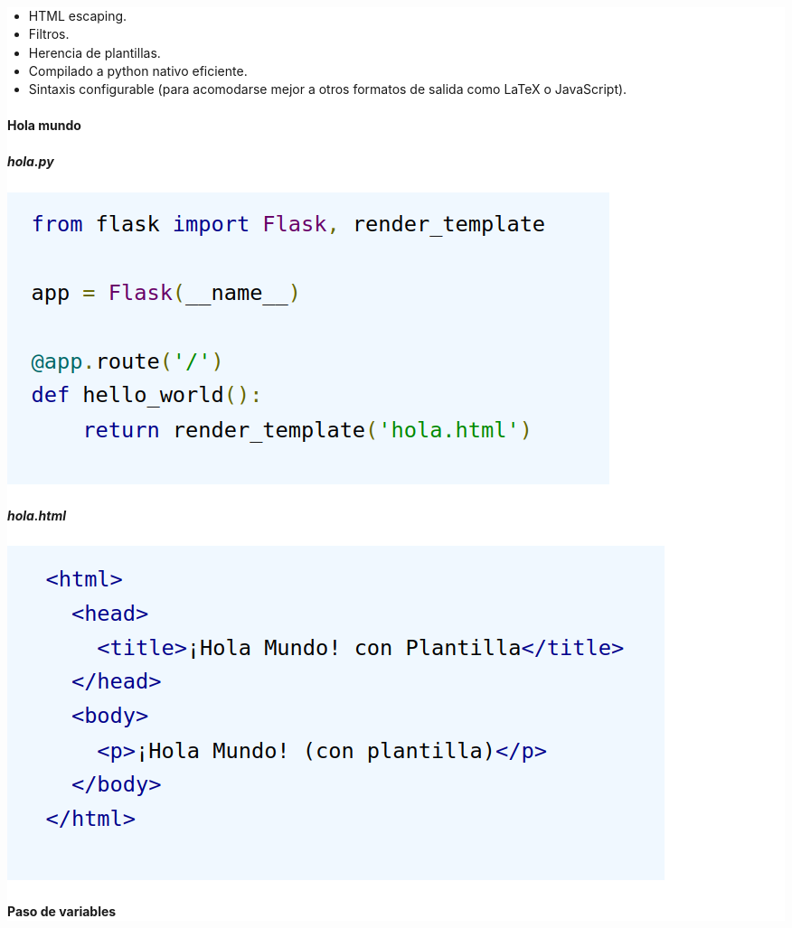 - HTML escaping.
- Filtros.
- Herencia de plantillas.
- Compilado a python nativo eficiente.
- Sintaxis configurable (para acomodarse mejor a otros formatos de salida como LaTeX o JavaScript).

#### Hola mundo

##### hola.py

![](./img/t5-1.png)

##### hola.html

![](./img/t5-2.png)

#### Paso de variables
